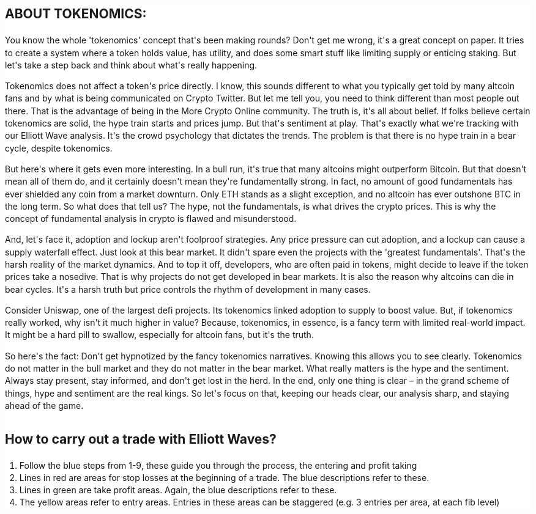 ## ABOUT TOKENOMICS:
You know the whole 'tokenomics' concept that's been making rounds? Don't get me wrong, it's a great concept on paper. It tries to create a system where a token holds value, has utility, and does some smart stuff like limiting supply or enticing staking. But let's take a step back and think about what's really happening.

Tokenomics does not affect a token's price directly. I know, this sounds different to what you typically get told by many altcoin fans and by what is being communicated on Crypto Twitter. But let me tell you, you need to think different than most people out there. That is the advantage of being in the More Crypto Online community. The truth is, it's all about belief. If folks believe certain tokenomics are solid, the hype train starts and prices jump. But that's sentiment at play. That's exactly what we're tracking with our Elliott Wave analysis. It's the crowd psychology that dictates the trends. The problem is that there is no hype train in a bear cycle, despite tokenomics.

But here's where it gets even more interesting. In a bull run, it's true that many altcoins might outperform Bitcoin. But that doesn't mean all of them do, and it certainly doesn't mean they're fundamentally strong. In fact, no amount of good fundamentals has ever shielded any coin from a market downturn. Only ETH stands as a slight exception, and no altcoin has ever outshone BTC in the long term. So what does that tell us? The hype, not the fundamentals, is what drives the crypto prices. This is why the concept of fundamental analysis in crypto is flawed and misunderstood.

And, let's face it, adoption and lockup aren't foolproof strategies. Any price pressure can cut adoption, and a lockup can cause a supply waterfall effect. Just look at this bear market. It didn't spare even the projects with the 'greatest fundamentals'. That's the harsh reality of the market dynamics. And to top it off, developers, who are often paid in tokens, might decide to leave if the token prices take a nosedive. That is why projects do not get developed in bear markets. It is also the reason why altcoins can die in bear cycles. It's a harsh truth but price controls the rhythm of development in many cases.

Consider Uniswap, one of the largest defi projects. Its tokenomics linked adoption to supply to boost value. But, if tokenomics really worked, why isn't it much higher in value? Because, tokenomics, in essence, is a fancy term with limited real-world impact. It might be a hard pill to swallow, especially for altcoin fans, but it's the truth.

So here's the fact: Don't get hypnotized by the fancy tokenomics narratives. Knowing this allows you to see clearly. Tokenomics do not matter in the bull market and they do not matter in the bear market. What really matters is the hype and the sentiment. Always stay present, stay informed, and don't get lost in the herd. In the end, only one thing is clear – in the grand scheme of things, hype and sentiment are the real kings. So let's focus on that, keeping our heads clear, our analysis sharp, and staying ahead of the game.

## How to carry out a trade with Elliott Waves?
1) Follow the blue steps from 1-9, these guide you through the process, the entering and profit taking
2) Lines in red are areas for stop losses at the beginning of a trade. The blue descriptions refer to these.
3) Lines in green are take profit areas. Again, the blue descriptions refer to these.
4) The yellow areas refer to entry areas. Entries in these areas can be staggered (e.g. 3 entries per area, at each fib level)
